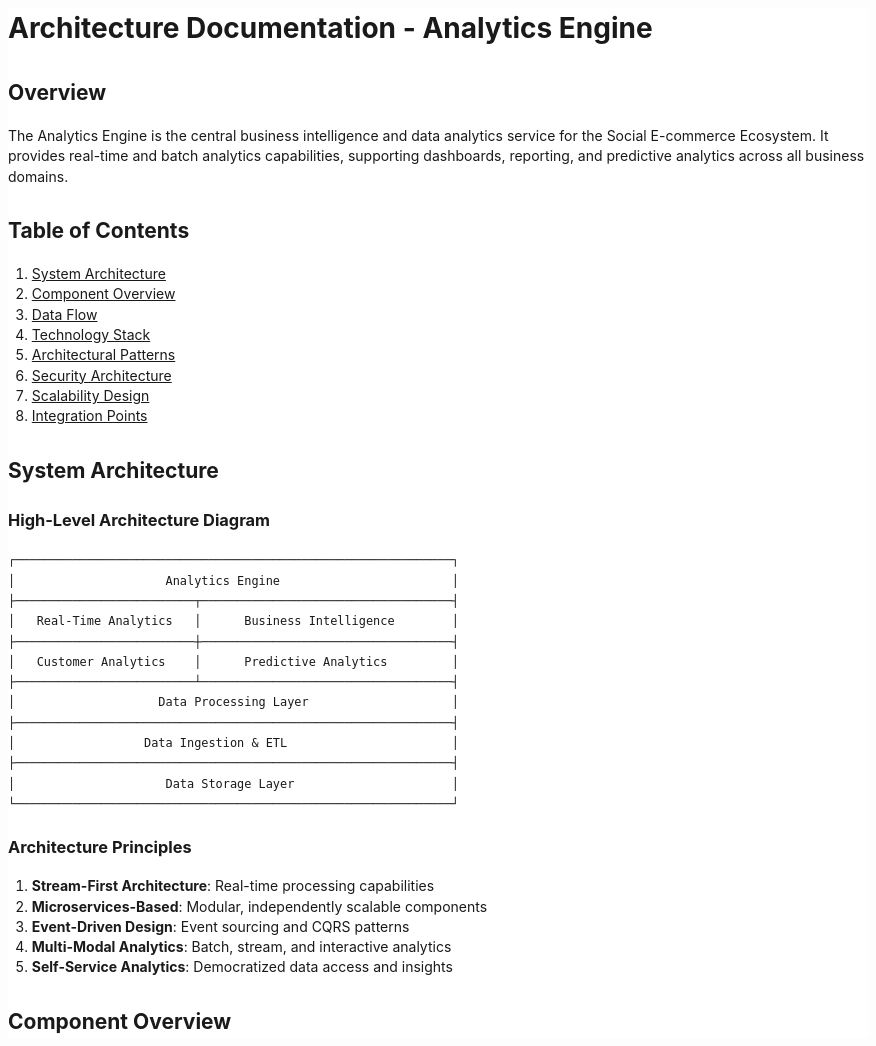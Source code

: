 # Architecture Documentation - Analytics Engine

## Overview

The Analytics Engine is the central business intelligence and data analytics service for the Social E-commerce Ecosystem. It provides real-time and batch analytics capabilities, supporting dashboards, reporting, and predictive analytics across all business domains.

## Table of Contents

1. [System Architecture](#system-architecture)
2. [Component Overview](#component-overview)
3. [Data Flow](#data-flow)
4. [Technology Stack](#technology-stack)
5. [Architectural Patterns](#architectural-patterns)
6. [Security Architecture](#security-architecture)
7. [Scalability Design](#scalability-design)
8. [Integration Points](#integration-points)

## System Architecture

### High-Level Architecture Diagram

```
┌─────────────────────────────────────────────────────────────┐
│                     Analytics Engine                        │
├─────────────────────────┬───────────────────────────────────┤
│   Real-Time Analytics   │      Business Intelligence        │
├─────────────────────────┼───────────────────────────────────┤
│   Customer Analytics    │      Predictive Analytics         │
├─────────────────────────┴───────────────────────────────────┤
│                    Data Processing Layer                    │
├─────────────────────────────────────────────────────────────┤
│                  Data Ingestion & ETL                       │
├─────────────────────────────────────────────────────────────┤
│                     Data Storage Layer                      │
└─────────────────────────────────────────────────────────────┘
```

### Architecture Principles

1. **Stream-First Architecture**: Real-time processing capabilities
2. **Microservices-Based**: Modular, independently scalable components
3. **Event-Driven Design**: Event sourcing and CQRS patterns
4. **Multi-Modal Analytics**: Batch, stream, and interactive analytics
5. **Self-Service Analytics**: Democratized data access and insights

## Component Overview
